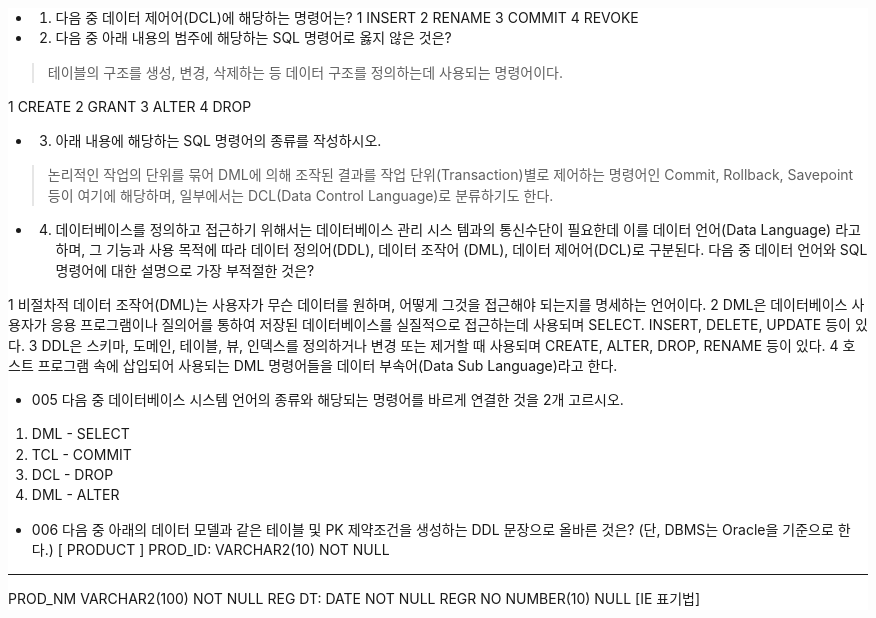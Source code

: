 * 001. 다음 중 데이터 제어어(DCL)에 해당하는 명령어는?
1 INSERT
2 RENAME
3 COMMIT
4 REVOKE
 



* 002. 다음 중 아래 내용의 범주에 해당하는 SQL 명령어로 옳지 않은 것은?

> 테이블의 구조를 생성, 변경, 삭제하는 등 데이터 구조를 정의하는데 사용되는 명령어이다.

1 CREATE
2 GRANT 
3 ALTER
4 DROP



* 003. 아래 내용에 해당하는 SQL 명령어의 종류를 작성하시오.
   
> 논리적인 작업의 단위를 묶어 DML에 의해 조작된 결과를 작업 단위(Transaction)별로 제어하는 명령어인 Commit, Rollback, Savepoint 등이 여기에 해당하며, 일부에서는 DCL(Data Control Language)로 분류하기도 한다.
 





* 004. 데이터베이스를 정의하고 접근하기 위해서는 데이터베이스 관리 시스 템과의 통신수단이 필요한데 이를 데이터 언어(Data Language) 라고 하며, 그 기능과 사용 목적에 따라 데이터 정의어(DDL), 데이터 조작어 (DML), 데이터 제어어(DCL)로 구분된다. 다음 중 데이터 언어와 SQL 명령어에 대한 설명으로 가장 부적절한 것은?

1 비절차적 데이터 조작어(DML)는 사용자가 무슨 데이터를 원하며, 어떻게 그것을 접근해야 되는지를 명세하는 언어이다.
2 DML은 데이터베이스 사용자가 응용 프로그램이나 질의어를 통하여 저장된 데이터베이스를 실질적으로 접근하는데 사용되며 SELECT. INSERT, DELETE, UPDATE 등이 있다.
3 DDL은 스키마, 도메인, 테이블, 뷰, 인덱스를 정의하거나 변경 또는 제거할 때 사용되며 CREATE, ALTER, DROP, RENAME 등이 있다. 
4 호스트 프로그램 속에 삽입되어 사용되는 DML 명령어들을 데이터 부속어(Data Sub Language)라고 한다.





* 005 다음 중 데이터베이스 시스템 언어의 종류와 해당되는 명령어를 바르게 연결한 것을 2개 고르시오.
1. DML - SELECT
2. TCL - COMMIT
3. DCL - DROP
4. DML - ALTER
 





* 006  다음 중 아래의 데이터 모델과 같은 테이블 및 PK 제약조건을 생성하는 DDL 문장으로 올바른 것은? (단, DBMS는 Oracle을 기준으로 한다.)
[  PRODUCT  ]
PROD_ID: VARCHAR2(10) NOT NULL
-----------------------------------------------------
PROD_NM VARCHAR2(100) NOT NULL 
REG DT: DATE NOT NULL
REGR NO NUMBER(10) NULL
[IE 표기법]

